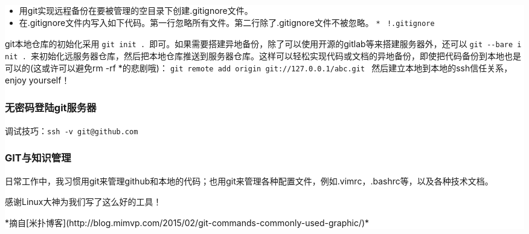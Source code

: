 *   用git实现远程备份在要被管理的空目录下创建.gitignore文件。
*   在.gitignore文件内写入如下代码。第一行忽略所有文件。第二行除了.gitignore文件不被忽略。
    `* `
    `!.gitignore `

git本地仓库的初始化采用 `git init . `即可。如果需要搭建异地备份，除了可以使用开源的gitlab等来搭建服务器外，还可以 `git --bare init . `来初始化远服务器仓库，然后把本地仓库推送到服务器仓库。这样可以轻松实现代码或文档的异地备份，即使把代码备份到本地也是可以的(这或许可以避免rm -rf *的悲剧哦)：
 `git remote add origin git://127.0.0.1/abc.git `
然后建立本地到本地的ssh信任关系，enjoy yourself！

### 无密码登陆git服务器

调试技巧：`ssh -v git@github.com`

### GIT与知识管理

日常工作中，我习惯用git来管理github和本地的代码；也用git来管理各种配置文件，例如.vimrc，.bashrc等，以及各种技术文档。

感谢Linux大神为我们写了这么好的工具！

<div class="text-right">*摘自[米扑博客](http://blog.mimvp.com/2015/02/git-commands-commonly-used-graphic/)*</div>
